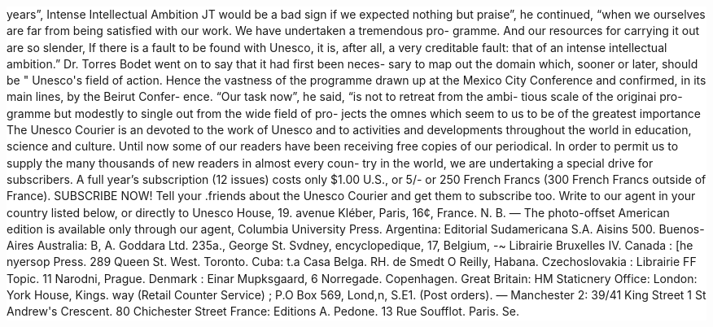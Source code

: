 years”, 
Intense Intellectual 
Ambition 
JT would be a bad sign if 
we expected nothing but 
praise”, he continued, “when we 
ourselves are far from being 
satisfied with our work. We have 
undertaken a tremendous pro- 
gramme. And our resources for 
carrying it out are so slender, 
If there is a fault to be found 
with Unesco, it is, after all, a 
very creditable fault: that of an 
intense intellectual ambition.” 
Dr. Torres Bodet went on to 
say that it had first been neces- 
sary to map out the domain 
which, sooner or later, should be 
" Unesco's field of action. Hence 
the vastness of the programme 
drawn up at the Mexico City 
Conference and confirmed, in its 
main lines, by the Beirut Confer- 
ence. 
“Our task now”, he said, “is 
not to retreat from the ambi- 
tious scale of the originai pro- 
gramme but modestly to single 
out from the wide field of pro- 
jects the omnes which seem to us 
to be of the greatest importance  
The Unesco Courier is an 
devoted to the work of Unesco and to activities and 
developments throughout the world in education, science 
and culture. 
Until now some of our readers have been receiving free 
copies of our periodical. In order to permit us to supply 
the many thousands of new readers in almost every coun- 
try in the world, we are undertaking a special drive for 
subscribers. 
A full year’s subscription (12 issues) costs only $1.00 
U.S., or 5/- or 250 French Francs (300 French Francs 
outside of France). 
SUBSCRIBE NOW! Tell your .friends about the Unesco 
Courier and get them to subscribe too. 
Write to our agent in your country listed below, or directly to 
Unesco House, 19. avenue Kléber, Paris, 16¢, France. 
N. B. — The photo-offset American edition is available only 
through our agent, Columbia University Press. 
Argentina: Editorial Sudamericana S.A. Aisins 500. Buenos-Aires 
Australia: B, A. Goddara Ltd. 235a., George St. Svdney, 
encyclopedique, 17, Belgium, -~ Librairie 
Bruxelles IV. 
Canada : [he nyersop Press. 289 Queen St. West. Toronto. 
Cuba: t.a Casa Belga. RH. de Smedt O Reilly, Habana. 
Czechoslovakia : Librairie FF Topic. 11 Narodni, Prague. 
Denmark : Einar Mupksgaard, 6 Norregade. Copenhagen. 
Great Britain: HM Staticnery Office: London: York House, Kings. 
way (Retail Counter Service) ; P.O Box 569, Lond,n, S.E1. (Post 
orders). — Manchester 2: 39/41 King Street 
1 St Andrew's Crescent. 
80 Chichester Street 
France: Editions A. Pedone. 13 Rue Soufflot. Paris. Se. 